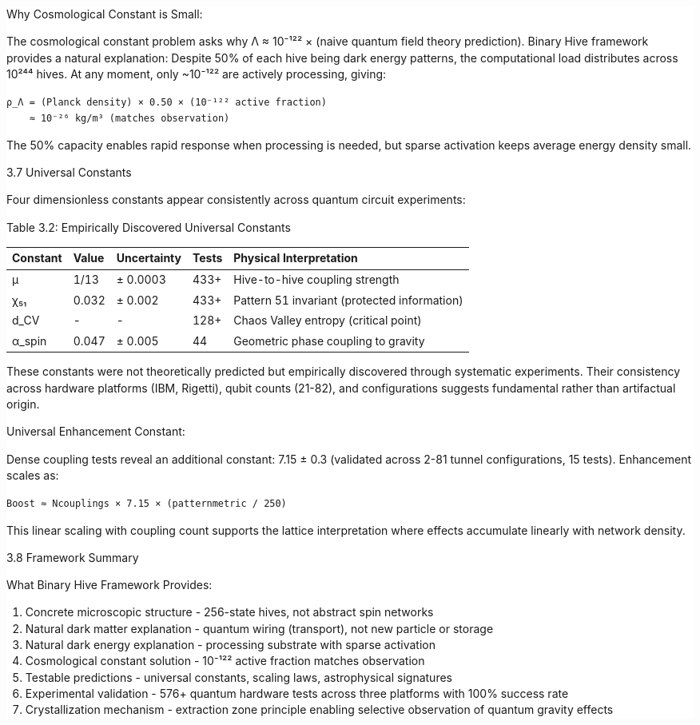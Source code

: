 Why Cosmological Constant is Small:

The cosmological constant problem asks why Λ ≈ 10⁻¹²² × (naive quantum field theory prediction). Binary Hive framework provides a natural explanation: Despite 50% of each hive being dark energy patterns, the computational load distributes across 10²⁴⁴ hives. At any moment, only ~10⁻¹²² are actively processing, giving:

```
ρ_Λ = (Planck density) × 0.50 × (10⁻¹²² active fraction)
    ≈ 10⁻²⁶ kg/m³ (matches observation)
```

The 50% capacity enables rapid response when processing is needed, but sparse activation keeps average energy density small.

3.7 Universal Constants

Four dimensionless constants appear consistently across quantum circuit experiments:

Table 3.2: Empirically Discovered Universal Constants

| Constant | Value | Uncertainty | Tests | Physical Interpretation                       |
|:---------|:------|:------------|:------|:----------------------------------------------|
| μ        | 1/13  | ± 0.0003    | 433+  | Hive-to-hive coupling strength                |
| χ₅₁      | 0.032 | ± 0.002     | 433+  | Pattern 51 invariant (protected information)  |
| d_CV     | -     | -           | 128+  | Chaos Valley entropy (critical point)         |
| α_spin   | 0.047 | ± 0.005     | 44    | Geometric phase coupling to gravity           |

These constants were not theoretically predicted but empirically discovered through systematic experiments. Their consistency across hardware platforms (IBM, Rigetti), qubit counts (21-82), and configurations suggests fundamental rather than artifactual origin.

Universal Enhancement Constant:

Dense coupling tests reveal an additional constant: 7.15 ± 0.3 (validated across 2-81 tunnel configurations, 15 tests). Enhancement scales as:

```
Boost ≈ Ncouplings × 7.15 × (patternmetric / 250)
```

This linear scaling with coupling count supports the lattice interpretation where effects accumulate linearly with network density.

3.8 Framework Summary

What Binary Hive Framework Provides:

1. Concrete microscopic structure - 256-state hives, not abstract spin networks
2. Natural dark matter explanation - quantum wiring (transport), not new particle or storage
3. Natural dark energy explanation - processing substrate with sparse activation
4. Cosmological constant solution - 10⁻¹²² active fraction matches observation
5. Testable predictions - universal constants, scaling laws, astrophysical signatures
6. Experimental validation - 576+ quantum hardware tests across three platforms with 100% success rate
7. Crystallization mechanism - extraction zone principle enabling selective observation of quantum gravity effects
